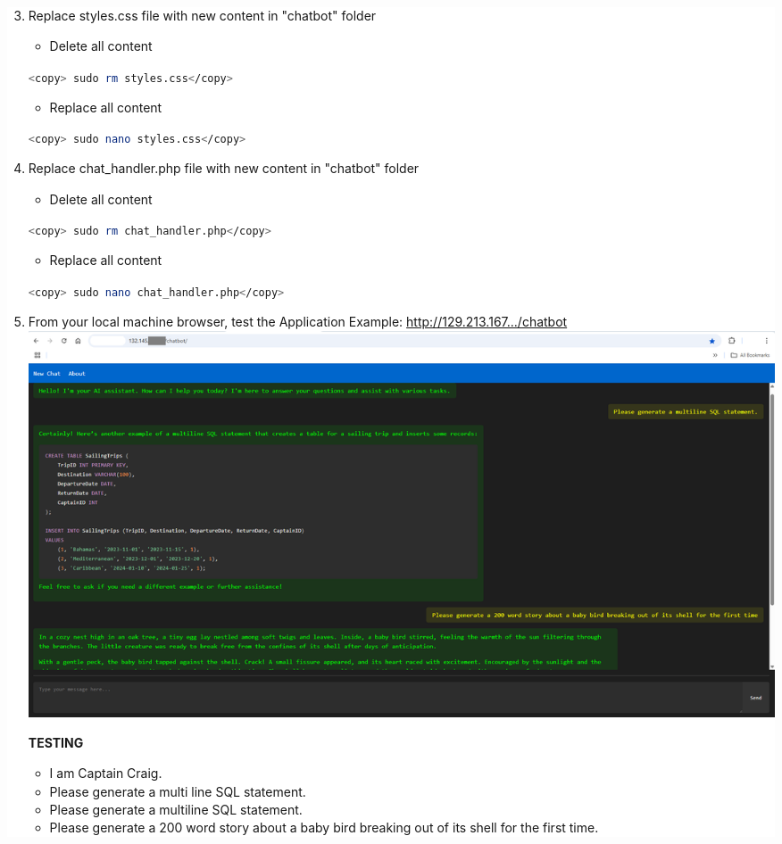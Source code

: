 3. Replace styles.css file with new content in  "chatbot" folder

      - Delete all content
      ```bash
      <copy> sudo rm styles.css</copy>
      ```
      - Replace all content
      ```bash
      <copy> sudo nano styles.css</copy>
      ```

4. Replace chat\_handler.php file with new content in  "chatbot" folder

      - Delete all content
      ```bash
      <copy> sudo rm chat_handler.php</copy>
      ```
      - Replace all content
      ```bash
      <copy> sudo nano chat_handler.php</copy>
      ```

5. From your local machine browser, test the Application Example: http://129.213.167.../chatbot
   ![Chatbot SQL Multi Line](./images/chatbot-sql-multi.png "Chatbot SQL Multi Line")

   **TESTING**
   - I am Captain Craig.
   - Please generate a multi line SQL statement.
   - Please generate a multiline SQL statement.
   - Please generate a 200 word story about a baby bird breaking out of its shell for the first time.
